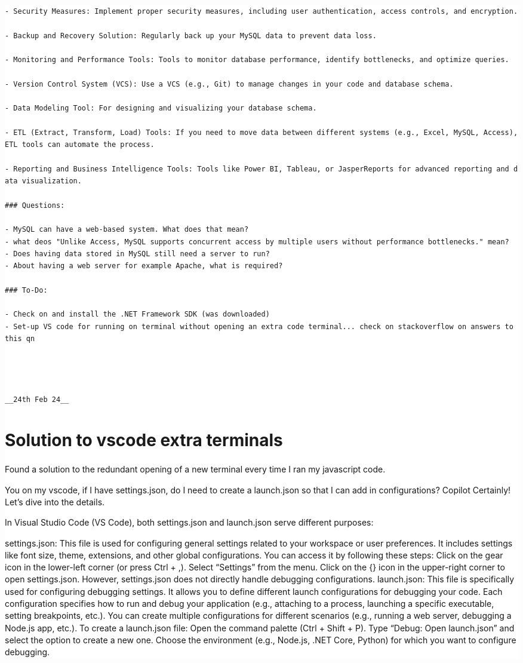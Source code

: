     - Security Measures: Implement proper security measures, including user authentication, access controls, and encryption.

    - Backup and Recovery Solution: Regularly back up your MySQL data to prevent data loss.

    - Monitoring and Performance Tools: Tools to monitor database performance, identify bottlenecks, and optimize queries.

    - Version Control System (VCS): Use a VCS (e.g., Git) to manage changes in your code and database schema.

    - Data Modeling Tool: For designing and visualizing your database schema.

    - ETL (Extract, Transform, Load) Tools: If you need to move data between different systems (e.g., Excel, MySQL, Access), ETL tools can automate the process.

    - Reporting and Business Intelligence Tools: Tools like Power BI, Tableau, or JasperReports for advanced reporting and data visualization.

    ### Questions:

    - MySQL can have a web-based system. What does that mean?
    - what deos "Unlike Access, MySQL supports concurrent access by multiple users without performance bottlenecks." mean?
    - Does having data stored in MySQL still need a server to run?
    - About having a web server for example Apache, what is required?

    ### To-Do:

    - Check on and install the .NET Framework SDK (was downloaded)
    - Set-up VS code for running on terminal without opening an extra code terminal... check on stackoverflow on answers to this qn




    __24th Feb 24__

# Solution to vscode extra terminals
Found a solution to the redundant opening of a new terminal every time I ran my javascript code.

You
on my vscode, if I have settings.json, do I need to create a launch.json so that I can add in configurations?
Copilot
Certainly! Let’s dive into the details.

In Visual Studio Code (VS Code), both settings.json and launch.json serve different purposes:

settings.json:
This file is used for configuring general settings related to your workspace or user preferences.
It includes settings like font size, theme, extensions, and other global configurations.
You can access it by following these steps:
Click on the gear icon in the lower-left corner (or press Ctrl + ,).
Select “Settings” from the menu.
Click on the {} icon in the upper-right corner to open settings.json.
However, settings.json does not directly handle debugging configurations.
launch.json:
This file is specifically used for configuring debugging settings.
It allows you to define different launch configurations for debugging your code.
Each configuration specifies how to run and debug your application (e.g., attaching to a process, launching a specific executable, setting breakpoints, etc.).
You can create multiple configurations for different scenarios (e.g., running a web server, debugging a Node.js app, etc.).
To create a launch.json file:
Open the command palette (Ctrl + Shift + P).
Type “Debug: Open launch.json” and select the option to create a new one.
Choose the environment (e.g., Node.js, .NET Core, Python) for which you want to configure debugging.